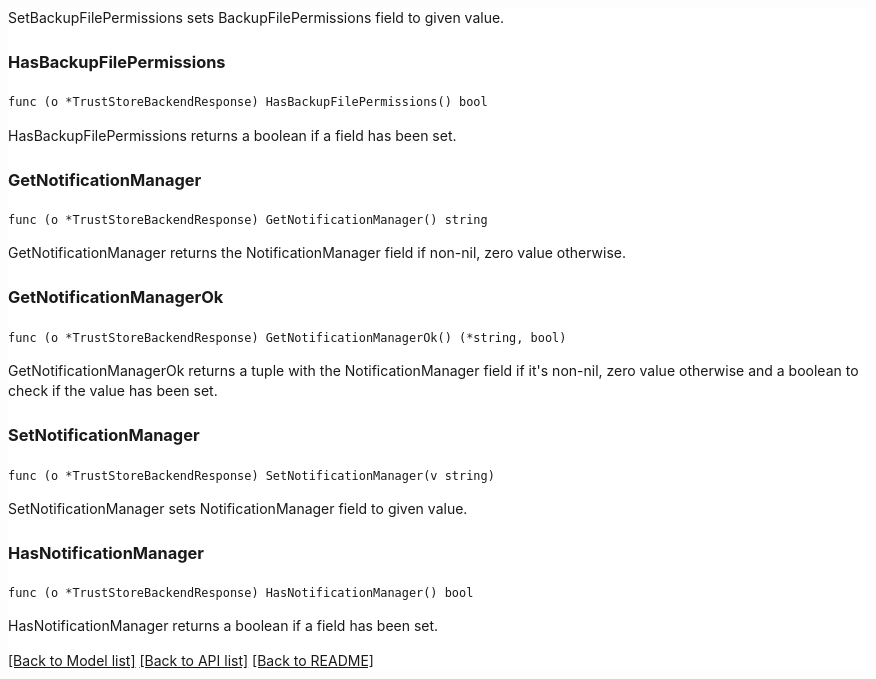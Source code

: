 SetBackupFilePermissions sets BackupFilePermissions field to given value.

### HasBackupFilePermissions

`func (o *TrustStoreBackendResponse) HasBackupFilePermissions() bool`

HasBackupFilePermissions returns a boolean if a field has been set.

### GetNotificationManager

`func (o *TrustStoreBackendResponse) GetNotificationManager() string`

GetNotificationManager returns the NotificationManager field if non-nil, zero value otherwise.

### GetNotificationManagerOk

`func (o *TrustStoreBackendResponse) GetNotificationManagerOk() (*string, bool)`

GetNotificationManagerOk returns a tuple with the NotificationManager field if it's non-nil, zero value otherwise
and a boolean to check if the value has been set.

### SetNotificationManager

`func (o *TrustStoreBackendResponse) SetNotificationManager(v string)`

SetNotificationManager sets NotificationManager field to given value.

### HasNotificationManager

`func (o *TrustStoreBackendResponse) HasNotificationManager() bool`

HasNotificationManager returns a boolean if a field has been set.


[[Back to Model list]](../README.md#documentation-for-models) [[Back to API list]](../README.md#documentation-for-api-endpoints) [[Back to README]](../README.md)


